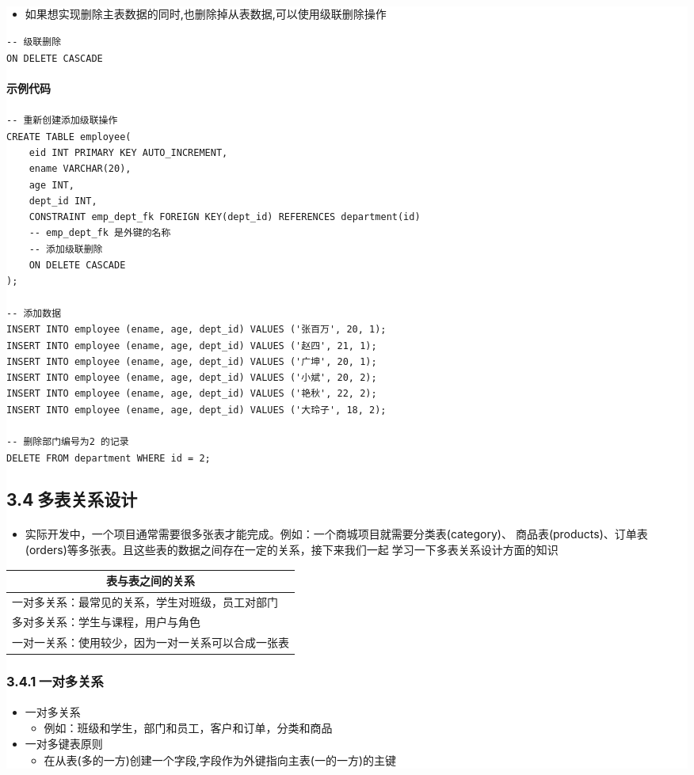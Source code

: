 * 如果想实现删除主表数据的同时,也删除掉从表数据,可以使用级联删除操作

~~~mysql
-- 级联删除
ON DELETE CASCADE
~~~

#### 示例代码

~~~mysql
-- 重新创建添加级联操作 
CREATE TABLE employee(    
    eid INT PRIMARY KEY AUTO_INCREMENT,    
    ename VARCHAR(20),    
    age INT,    
    dept_id INT,    
    CONSTRAINT emp_dept_fk FOREIGN KEY(dept_id) REFERENCES department(id)
    -- emp_dept_fk 是外键的名称
    -- 添加级联删除    
    ON DELETE CASCADE 
);
    
-- 添加数据 
INSERT INTO employee (ename, age, dept_id) VALUES ('张百万', 20, 1); 
INSERT INTO employee (ename, age, dept_id) VALUES ('赵四', 21, 1); 
INSERT INTO employee (ename, age, dept_id) VALUES ('广坤', 20, 1); 
INSERT INTO employee (ename, age, dept_id) VALUES ('小斌', 20, 2); 
INSERT INTO employee (ename, age, dept_id) VALUES ('艳秋', 22, 2); 
INSERT INTO employee (ename, age, dept_id) VALUES ('大玲子', 18, 2); 

-- 删除部门编号为2 的记录 
DELETE FROM department WHERE id = 2;
~~~

## 3.4 多表关系设计

* 实际开发中，一个项目通常需要很多张表才能完成。例如：一个商城项目就需要分类表(category)、 商品表(products)、订单表(orders)等多张表。且这些表的数据之间存在一定的关系，接下来我们一起 学习一下多表关系设计方面的知识 

| 表与表之间的关系                                   |
| -------------------------------------------------- |
| 一对多关系：最常见的关系，学生对班级，员工对部门   |
| 多对多关系：学生与课程，用户与角色                 |
| 一对一关系：使用较少，因为一对一关系可以合成一张表 |

### 3.4.1 一对多关系

* 一对多关系
  * 例如：班级和学生，部门和员工，客户和订单，分类和商品
* 一对多键表原则
  * 在从表(多的一方)创建一个字段,字段作为外键指向主表(一的一方)的主键
